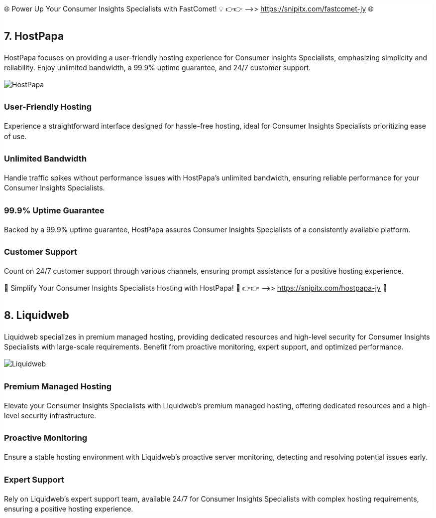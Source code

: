 🌐 Power Up Your Consumer Insights Specialists with FastComet! 💡
👉👉 -->> https://snipitx.com/fastcomet-jy 🌐

## 7. HostPapa

HostPapa focuses on providing a user-friendly hosting experience for Consumer Insights Specialists, emphasizing simplicity and reliability. Enjoy unlimited bandwidth, a 99.9% uptime guarantee, and 24/7 customer support.

![HostPapa](https://i.imgur.com/ouDTkvl.jpeg "HostPapa Hosting")

### User-Friendly Hosting
Experience a straightforward interface designed for hassle-free hosting, ideal for Consumer Insights Specialists prioritizing ease of use.

### Unlimited Bandwidth
Handle traffic spikes without performance issues with HostPapa’s unlimited bandwidth, ensuring reliable performance for your Consumer Insights Specialists.

### 99.9% Uptime Guarantee
Backed by a 99.9% uptime guarantee, HostPapa assures Consumer Insights Specialists of a consistently available platform.

### Customer Support
Count on 24/7 customer support through various channels, ensuring prompt assistance for a positive hosting experience.

🌈 Simplify Your Consumer Insights Specialists Hosting with HostPapa! 🚀
👉👉 -->> https://snipitx.com/hostpapa-jy 🚀

## 8. Liquidweb

Liquidweb specializes in premium managed hosting, providing dedicated resources and high-level security for Consumer Insights Specialists with large-scale requirements. Benefit from proactive monitoring, expert support, and optimized performance.

![Liquidweb](https://i.imgur.com/4IvT9SC.jpeg "Liquidweb Hosting")

### Premium Managed Hosting
Elevate your Consumer Insights Specialists with Liquidweb’s premium managed hosting, offering dedicated resources and a high-level security infrastructure.

### Proactive Monitoring
Ensure a stable hosting environment with Liquidweb’s proactive server monitoring, detecting and resolving potential issues early.

### Expert Support
Rely on Liquidweb’s expert support team, available 24/7 for Consumer Insights Specialists with complex hosting requirements, ensuring a positive hosting experience.
